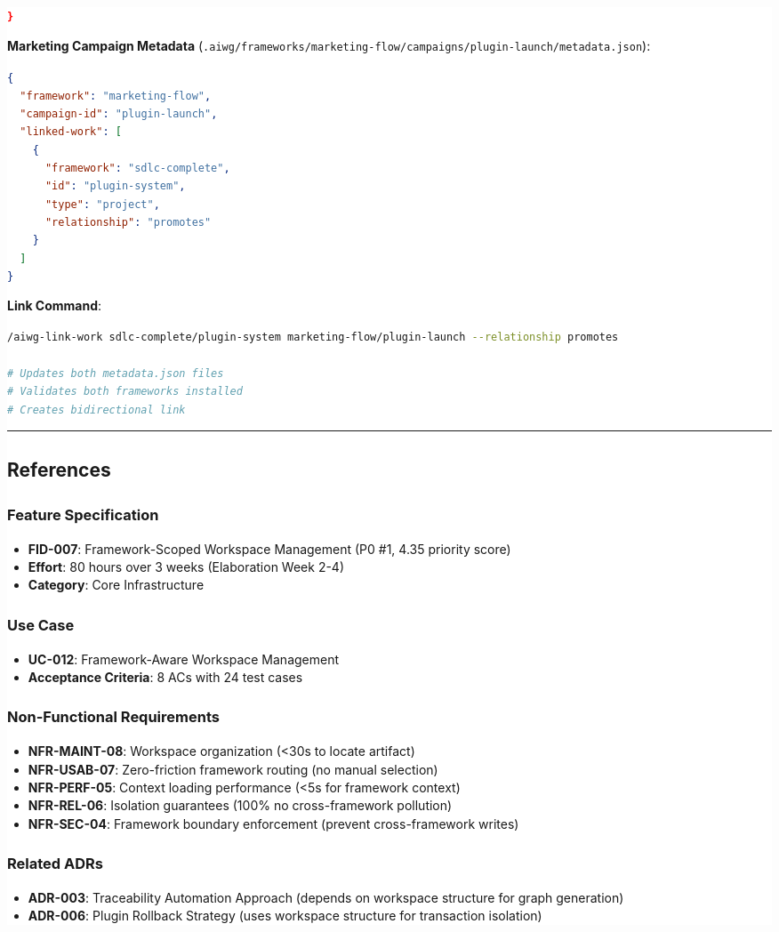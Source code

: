 ```json
}
```

**Marketing Campaign Metadata** (`.aiwg/frameworks/marketing-flow/campaigns/plugin-launch/metadata.json`):
```json
{
  "framework": "marketing-flow",
  "campaign-id": "plugin-launch",
  "linked-work": [
    {
      "framework": "sdlc-complete",
      "id": "plugin-system",
      "type": "project",
      "relationship": "promotes"
    }
  ]
}
```

**Link Command**:
```bash
/aiwg-link-work sdlc-complete/plugin-system marketing-flow/plugin-launch --relationship promotes

# Updates both metadata.json files
# Validates both frameworks installed
# Creates bidirectional link
```

---

## References

### Feature Specification
- **FID-007**: Framework-Scoped Workspace Management (P0 #1, 4.35 priority score)
- **Effort**: 80 hours over 3 weeks (Elaboration Week 2-4)
- **Category**: Core Infrastructure

### Use Case
- **UC-012**: Framework-Aware Workspace Management
- **Acceptance Criteria**: 8 ACs with 24 test cases

### Non-Functional Requirements
- **NFR-MAINT-08**: Workspace organization (<30s to locate artifact)
- **NFR-USAB-07**: Zero-friction framework routing (no manual selection)
- **NFR-PERF-05**: Context loading performance (<5s for framework context)
- **NFR-REL-06**: Isolation guarantees (100% no cross-framework pollution)
- **NFR-SEC-04**: Framework boundary enforcement (prevent cross-framework writes)

### Related ADRs
- **ADR-003**: Traceability Automation Approach (depends on workspace structure for graph generation)
- **ADR-006**: Plugin Rollback Strategy (uses workspace structure for transaction isolation)
